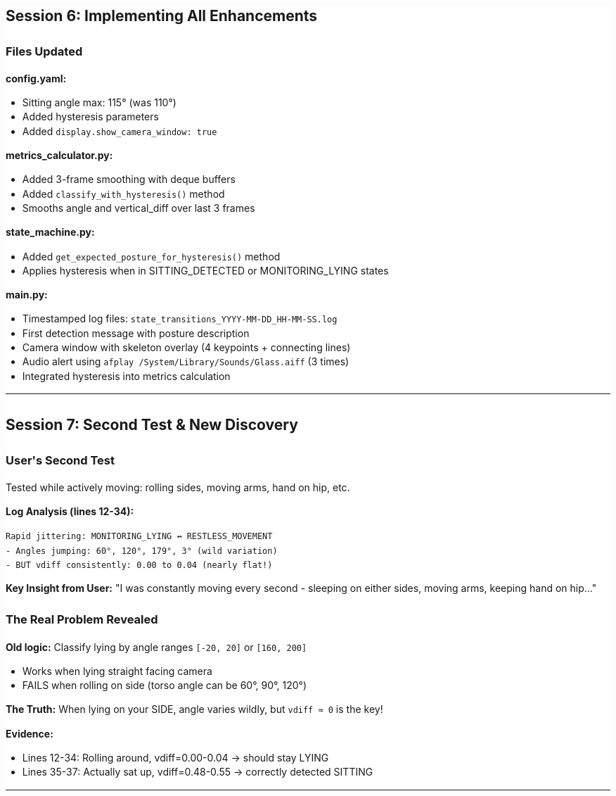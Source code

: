 ## Session 6: Implementing All Enhancements

### Files Updated

**config.yaml:**
- Sitting angle max: 115° (was 110°)
- Added hysteresis parameters
- Added `display.show_camera_window: true`

**metrics_calculator.py:**
- Added 3-frame smoothing with deque buffers
- Added `classify_with_hysteresis()` method
- Smooths angle and vertical_diff over last 3 frames

**state_machine.py:**
- Added `get_expected_posture_for_hysteresis()` method
- Applies hysteresis when in SITTING_DETECTED or MONITORING_LYING states

**main.py:**
- Timestamped log files: `state_transitions_YYYY-MM-DD_HH-MM-SS.log`
- First detection message with posture description
- Camera window with skeleton overlay (4 keypoints + connecting lines)
- Audio alert using `afplay /System/Library/Sounds/Glass.aiff` (3 times)
- Integrated hysteresis into metrics calculation

---

## Session 7: Second Test & New Discovery

### User's Second Test
Tested while actively moving: rolling sides, moving arms, hand on hip, etc.

**Log Analysis (lines 12-34):**
```
Rapid jittering: MONITORING_LYING ↔ RESTLESS_MOVEMENT
- Angles jumping: 60°, 120°, 179°, 3° (wild variation)
- BUT vdiff consistently: 0.00 to 0.04 (nearly flat!)
```

**Key Insight from User:**
"I was constantly moving every second - sleeping on either sides, moving arms, keeping hand on hip..."

### The Real Problem Revealed
**Old logic:** Classify lying by angle ranges `[-20, 20]` or `[160, 200]`
- Works when lying straight facing camera
- FAILS when rolling on side (torso angle can be 60°, 90°, 120°)

**The Truth:** When lying on your SIDE, angle varies wildly, but `vdiff ≈ 0` is the key!

**Evidence:**
- Lines 12-34: Rolling around, vdiff=0.00-0.04 → should stay LYING
- Lines 35-37: Actually sat up, vdiff=0.48-0.55 → correctly detected SITTING

---